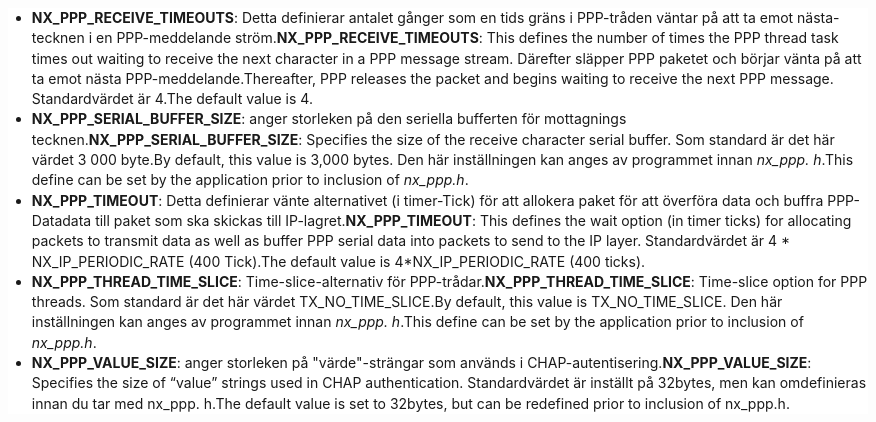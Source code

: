 - <span data-ttu-id="6deda-222">**NX_PPP_RECEIVE_TIMEOUTS**: Detta definierar antalet gånger som en tids gräns i PPP-tråden väntar på att ta emot nästa-tecknen i en PPP-meddelande ström.</span><span class="sxs-lookup"><span data-stu-id="6deda-222">**NX_PPP_RECEIVE_TIMEOUTS**: This defines the number of times the PPP thread task times out waiting to receive the next character in a PPP message stream.</span></span> <span data-ttu-id="6deda-223">Därefter släpper PPP paketet och börjar vänta på att ta emot nästa PPP-meddelande.</span><span class="sxs-lookup"><span data-stu-id="6deda-223">Thereafter, PPP releases the packet and begins waiting to receive the next PPP message.</span></span> <span data-ttu-id="6deda-224">Standardvärdet är 4.</span><span class="sxs-lookup"><span data-stu-id="6deda-224">The default value is 4.</span></span>
- <span data-ttu-id="6deda-225">**NX_PPP_SERIAL_BUFFER_SIZE**: anger storleken på den seriella bufferten för mottagnings tecknen.</span><span class="sxs-lookup"><span data-stu-id="6deda-225">**NX_PPP_SERIAL_BUFFER_SIZE**: Specifies the size of the receive character serial buffer.</span></span> <span data-ttu-id="6deda-226">Som standard är det här värdet 3 000 byte.</span><span class="sxs-lookup"><span data-stu-id="6deda-226">By default, this value is 3,000 bytes.</span></span> <span data-ttu-id="6deda-227">Den här inställningen kan anges av programmet innan *nx_ppp. h*.</span><span class="sxs-lookup"><span data-stu-id="6deda-227">This define can be set by the application prior to inclusion of *nx_ppp.h*.</span></span>
- <span data-ttu-id="6deda-228">**NX_PPP_TIMEOUT**: Detta definierar vänte alternativet (i timer-Tick) för att allokera paket för att överföra data och buffra PPP-Datadata till paket som ska skickas till IP-lagret.</span><span class="sxs-lookup"><span data-stu-id="6deda-228">**NX_PPP_TIMEOUT**: This defines the wait option (in timer ticks) for allocating packets to transmit data as well as buffer PPP serial data into packets to send to the IP layer.</span></span> <span data-ttu-id="6deda-229">Standardvärdet är 4 \* NX_IP_PERIODIC_RATE (400 Tick).</span><span class="sxs-lookup"><span data-stu-id="6deda-229">The default value is 4\*NX_IP_PERIODIC_RATE (400 ticks).</span></span>
- <span data-ttu-id="6deda-230">**NX_PPP_THREAD_TIME_SLICE**: Time-slice-alternativ för PPP-trådar.</span><span class="sxs-lookup"><span data-stu-id="6deda-230">**NX_PPP_THREAD_TIME_SLICE**: Time-slice option for PPP threads.</span></span> <span data-ttu-id="6deda-231">Som standard är det här värdet TX_NO_TIME_SLICE.</span><span class="sxs-lookup"><span data-stu-id="6deda-231">By default, this value is TX_NO_TIME_SLICE.</span></span> <span data-ttu-id="6deda-232">Den här inställningen kan anges av programmet innan *nx_ppp. h*.</span><span class="sxs-lookup"><span data-stu-id="6deda-232">This define can be set by the application prior to inclusion of *nx_ppp.h*.</span></span>
- <span data-ttu-id="6deda-233">**NX_PPP_VALUE_SIZE**: anger storleken på "värde"-strängar som används i CHAP-autentisering.</span><span class="sxs-lookup"><span data-stu-id="6deda-233">**NX_PPP_VALUE_SIZE**: Specifies the size of “value” strings used in CHAP authentication.</span></span> <span data-ttu-id="6deda-234">Standardvärdet är inställt på 32bytes, men kan omdefinieras innan du tar med nx_ppp. h.</span><span class="sxs-lookup"><span data-stu-id="6deda-234">The default value is set to 32bytes, but can be redefined prior to inclusion of nx_ppp.h.</span></span>